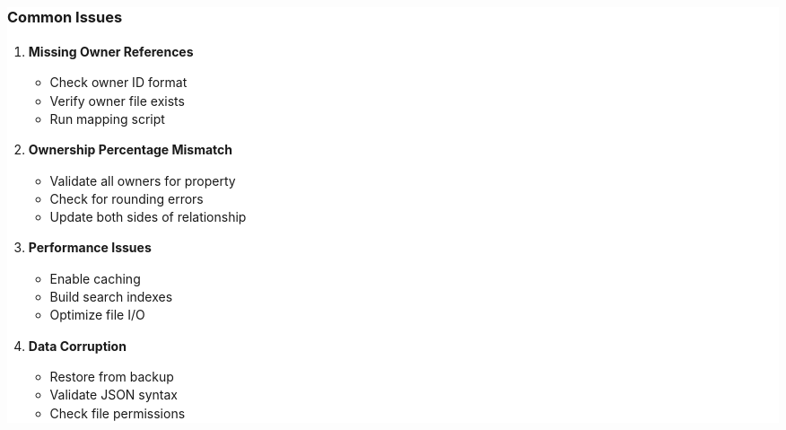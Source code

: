 ### Common Issues

1. **Missing Owner References**
   - Check owner ID format
   - Verify owner file exists
   - Run mapping script

2. **Ownership Percentage Mismatch**
   - Validate all owners for property
   - Check for rounding errors
   - Update both sides of relationship

3. **Performance Issues**
   - Enable caching
   - Build search indexes
   - Optimize file I/O

4. **Data Corruption**
   - Restore from backup
   - Validate JSON syntax
   - Check file permissions

